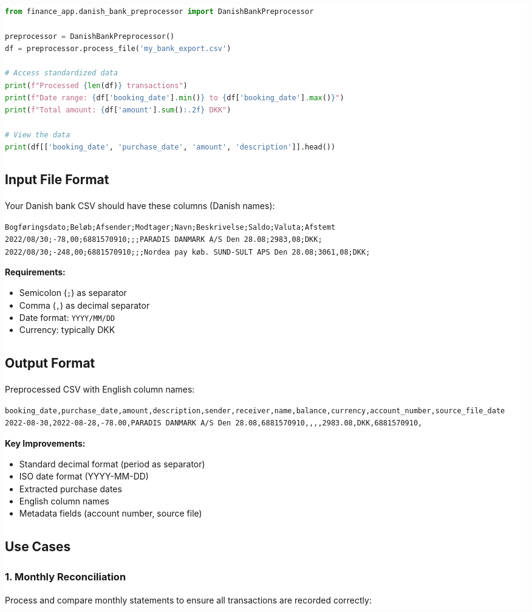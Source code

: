 ```python
from finance_app.danish_bank_preprocessor import DanishBankPreprocessor

preprocessor = DanishBankPreprocessor()
df = preprocessor.process_file('my_bank_export.csv')

# Access standardized data
print(f"Processed {len(df)} transactions")
print(f"Date range: {df['booking_date'].min()} to {df['booking_date'].max()}")
print(f"Total amount: {df['amount'].sum():.2f} DKK")

# View the data
print(df[['booking_date', 'purchase_date', 'amount', 'description']].head())
```

## Input File Format

Your Danish bank CSV should have these columns (Danish names):

```csv
Bogføringsdato;Beløb;Afsender;Modtager;Navn;Beskrivelse;Saldo;Valuta;Afstemt
2022/08/30;-78,00;6881570910;;;PARADIS DANMARK A/S Den 28.08;2983,08;DKK;
2022/08/30;-248,00;6881570910;;;Nordea pay køb. SUND-SULT APS Den 28.08;3061,08;DKK;
```

**Requirements:**
- Semicolon (`;`) as separator
- Comma (`,`) as decimal separator
- Date format: `YYYY/MM/DD`
- Currency: typically DKK

## Output Format

Preprocessed CSV with English column names:

```csv
booking_date,purchase_date,amount,description,sender,receiver,name,balance,currency,account_number,source_file_date
2022-08-30,2022-08-28,-78.00,PARADIS DANMARK A/S Den 28.08,6881570910,,,,2983.08,DKK,6881570910,
```

**Key Improvements:**
- Standard decimal format (period as separator)
- ISO date format (YYYY-MM-DD)
- Extracted purchase dates
- English column names
- Metadata fields (account number, source file)

## Use Cases

### 1. Monthly Reconciliation
Process and compare monthly statements to ensure all transactions are recorded correctly:
